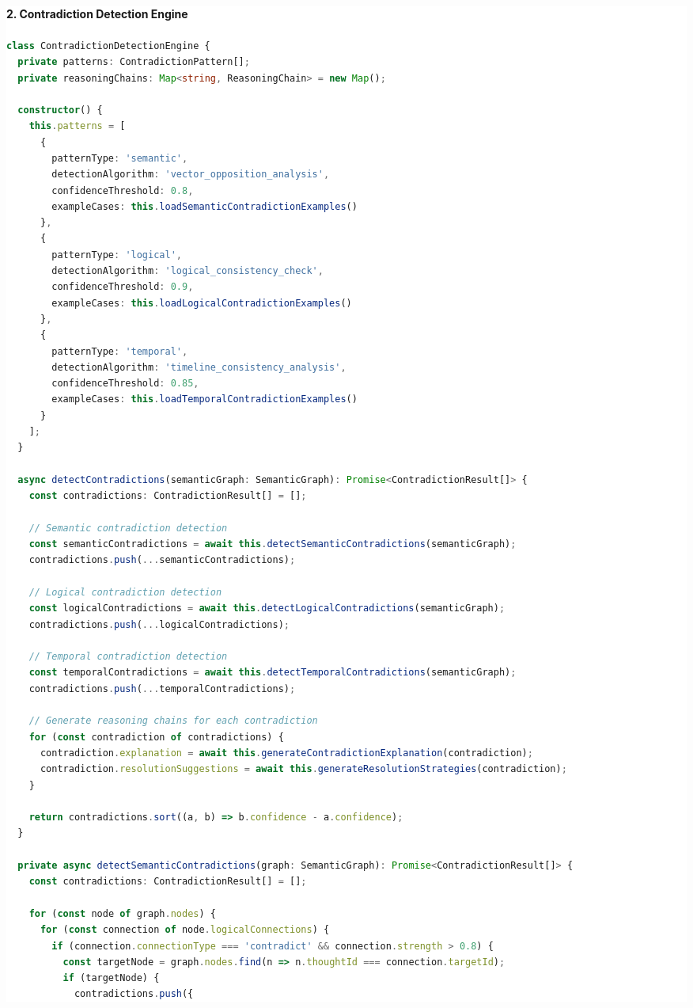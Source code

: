 #### 2. Contradiction Detection Engine
```typescript
class ContradictionDetectionEngine {
  private patterns: ContradictionPattern[];
  private reasoningChains: Map<string, ReasoningChain> = new Map();

  constructor() {
    this.patterns = [
      {
        patternType: 'semantic',
        detectionAlgorithm: 'vector_opposition_analysis',
        confidenceThreshold: 0.8,
        exampleCases: this.loadSemanticContradictionExamples()
      },
      {
        patternType: 'logical',
        detectionAlgorithm: 'logical_consistency_check',
        confidenceThreshold: 0.9,
        exampleCases: this.loadLogicalContradictionExamples()
      },
      {
        patternType: 'temporal',
        detectionAlgorithm: 'timeline_consistency_analysis',
        confidenceThreshold: 0.85,
        exampleCases: this.loadTemporalContradictionExamples()
      }
    ];
  }

  async detectContradictions(semanticGraph: SemanticGraph): Promise<ContradictionResult[]> {
    const contradictions: ContradictionResult[] = [];

    // Semantic contradiction detection
    const semanticContradictions = await this.detectSemanticContradictions(semanticGraph);
    contradictions.push(...semanticContradictions);

    // Logical contradiction detection
    const logicalContradictions = await this.detectLogicalContradictions(semanticGraph);
    contradictions.push(...logicalContradictions);

    // Temporal contradiction detection
    const temporalContradictions = await this.detectTemporalContradictions(semanticGraph);
    contradictions.push(...temporalContradictions);

    // Generate reasoning chains for each contradiction
    for (const contradiction of contradictions) {
      contradiction.explanation = await this.generateContradictionExplanation(contradiction);
      contradiction.resolutionSuggestions = await this.generateResolutionStrategies(contradiction);
    }

    return contradictions.sort((a, b) => b.confidence - a.confidence);
  }

  private async detectSemanticContradictions(graph: SemanticGraph): Promise<ContradictionResult[]> {
    const contradictions: ContradictionResult[] = [];

    for (const node of graph.nodes) {
      for (const connection of node.logicalConnections) {
        if (connection.connectionType === 'contradict' && connection.strength > 0.8) {
          const targetNode = graph.nodes.find(n => n.thoughtId === connection.targetId);
          if (targetNode) {
            contradictions.push({
```